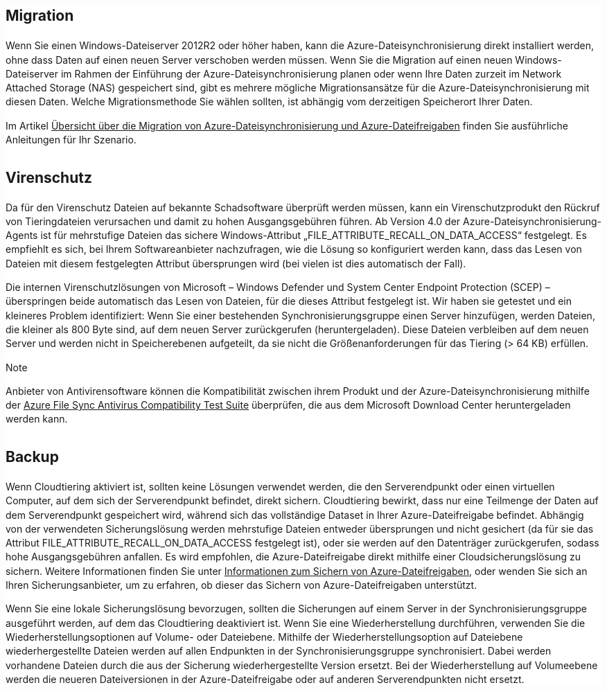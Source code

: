 ## <a name="migration"></a>Migration
Wenn Sie einen Windows-Dateiserver 2012R2 oder höher haben, kann die Azure-Dateisynchronisierung direkt installiert werden, ohne dass Daten auf einen neuen Server verschoben werden müssen. Wenn Sie die Migration auf einen neuen Windows-Dateiserver im Rahmen der Einführung der Azure-Dateisynchronisierung planen oder wenn Ihre Daten zurzeit im Network Attached Storage (NAS) gespeichert sind, gibt es mehrere mögliche Migrationsansätze für die Azure-Dateisynchronisierung mit diesen Daten. Welche Migrationsmethode Sie wählen sollten, ist abhängig vom derzeitigen Speicherort Ihrer Daten. 

Im Artikel [Übersicht über die Migration von Azure-Dateisynchronisierung und Azure-Dateifreigaben](storage-files-migration-overview.md) finden Sie ausführliche Anleitungen für Ihr Szenario.

## <a name="antivirus"></a>Virenschutz
Da für den Virenschutz Dateien auf bekannte Schadsoftware überprüft werden müssen, kann ein Virenschutzprodukt den Rückruf von Tieringdateien verursachen und damit zu hohen Ausgangsgebühren führen. Ab Version 4.0 der Azure-Dateisynchronisierung-Agents ist für mehrstufige Dateien das sichere Windows-Attribut „FILE_ATTRIBUTE_RECALL_ON_DATA_ACCESS“ festgelegt. Es empfiehlt es sich, bei Ihrem Softwareanbieter nachzufragen, wie die Lösung so konfiguriert werden kann, dass das Lesen von Dateien mit diesem festgelegten Attribut übersprungen wird (bei vielen ist dies automatisch der Fall). 

Die internen Virenschutzlösungen von Microsoft – Windows Defender und System Center Endpoint Protection (SCEP) – überspringen beide automatisch das Lesen von Dateien, für die dieses Attribut festgelegt ist. Wir haben sie getestet und ein kleineres Problem identifiziert: Wenn Sie einer bestehenden Synchronisierungsgruppe einen Server hinzufügen, werden Dateien, die kleiner als 800 Byte sind, auf dem neuen Server zurückgerufen (heruntergeladen). Diese Dateien verbleiben auf dem neuen Server und werden nicht in Speicherebenen aufgeteilt, da sie nicht die Größenanforderungen für das Tiering (> 64 KB) erfüllen.

> [!Note]  
> Anbieter von Antivirensoftware können die Kompatibilität zwischen ihrem Produkt und der Azure-Dateisynchronisierung mithilfe der [Azure File Sync Antivirus Compatibility Test Suite](https://www.microsoft.com/download/details.aspx?id=58322) überprüfen, die aus dem Microsoft Download Center heruntergeladen werden kann.

## <a name="backup"></a>Backup 
Wenn Cloudtiering aktiviert ist, sollten keine Lösungen verwendet werden, die den Serverendpunkt oder einen virtuellen Computer, auf dem sich der Serverendpunkt befindet, direkt sichern. Cloudtiering bewirkt, dass nur eine Teilmenge der Daten auf dem Serverendpunkt gespeichert wird, während sich das vollständige Dataset in Ihrer Azure-Dateifreigabe befindet. Abhängig von der verwendeten Sicherungslösung werden mehrstufige Dateien entweder übersprungen und nicht gesichert (da für sie das Attribut FILE_ATTRIBUTE_RECALL_ON_DATA_ACCESS festgelegt ist), oder sie werden auf den Datenträger zurückgerufen, sodass hohe Ausgangsgebühren anfallen. Es wird empfohlen, die Azure-Dateifreigabe direkt mithilfe einer Cloudsicherungslösung zu sichern. Weitere Informationen finden Sie unter [Informationen zum Sichern von Azure-Dateifreigaben](../../backup/azure-file-share-backup-overview.md?toc=%2fazure%2fstorage%2ffiles%2ftoc.json), oder wenden Sie sich an Ihren Sicherungsanbieter, um zu erfahren, ob dieser das Sichern von Azure-Dateifreigaben unterstützt.

Wenn Sie eine lokale Sicherungslösung bevorzugen, sollten die Sicherungen auf einem Server in der Synchronisierungsgruppe ausgeführt werden, auf dem das Cloudtiering deaktiviert ist. Wenn Sie eine Wiederherstellung durchführen, verwenden Sie die Wiederherstellungsoptionen auf Volume- oder Dateiebene. Mithilfe der Wiederherstellungsoption auf Dateiebene wiederhergestellte Dateien werden auf allen Endpunkten in der Synchronisierungsgruppe synchronisiert. Dabei werden vorhandene Dateien durch die aus der Sicherung wiederhergestellte Version ersetzt.  Bei der Wiederherstellung auf Volumeebene werden die neueren Dateiversionen in der Azure-Dateifreigabe oder auf anderen Serverendpunkten nicht ersetzt.
